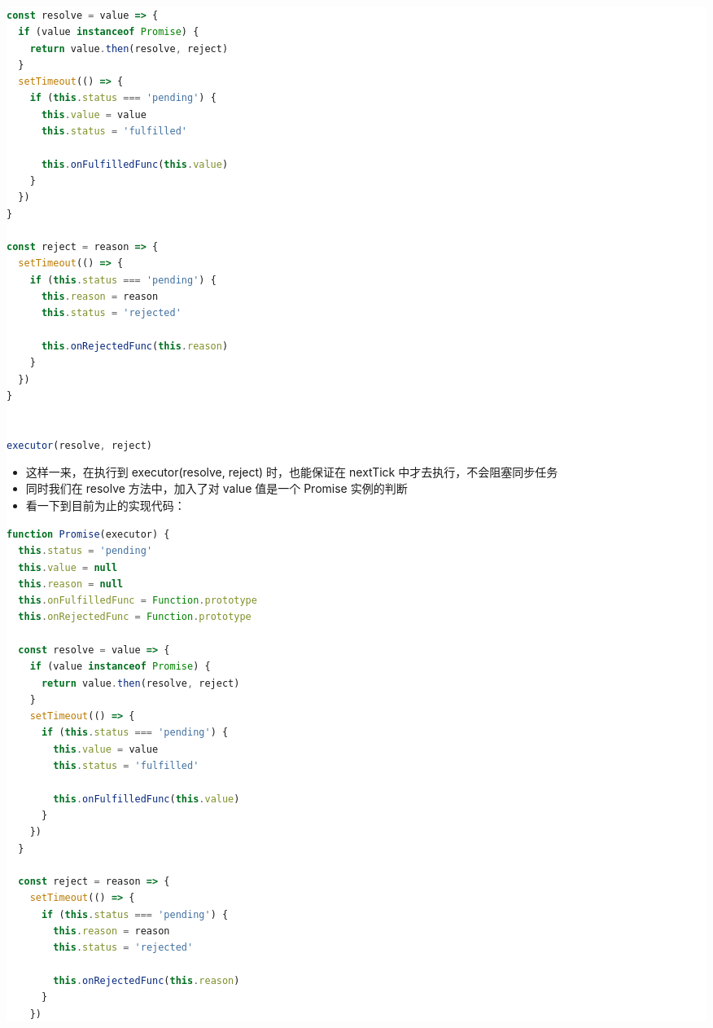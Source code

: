 ```javascript
const resolve = value => {
  if (value instanceof Promise) {
    return value.then(resolve, reject)
  }
  setTimeout(() => {
    if (this.status === 'pending') {
      this.value = value
      this.status = 'fulfilled'

      this.onFulfilledFunc(this.value)
    }
  })
}

const reject = reason => {
  setTimeout(() => {
    if (this.status === 'pending') {
      this.reason = reason
      this.status = 'rejected'

      this.onRejectedFunc(this.reason)
    }
  })
}


executor(resolve, reject)
```

- 这样一来，在执行到 executor(resolve, reject) 时，也能保证在 nextTick 中才去执行，不会阻塞同步任务
- 同时我们在 resolve 方法中，加入了对 value 值是一个 Promise 实例的判断
- 看一下到目前为止的实现代码：

```javascript
function Promise(executor) {
  this.status = 'pending'
  this.value = null
  this.reason = null
  this.onFulfilledFunc = Function.prototype
  this.onRejectedFunc = Function.prototype

  const resolve = value => {
    if (value instanceof Promise) {
      return value.then(resolve, reject)
    }
    setTimeout(() => {
      if (this.status === 'pending') {
        this.value = value
        this.status = 'fulfilled'

        this.onFulfilledFunc(this.value)
      }
    })
  }

  const reject = reason => {
    setTimeout(() => {
      if (this.status === 'pending') {
        this.reason = reason
        this.status = 'rejected'

        this.onRejectedFunc(this.reason)
      }
    })
```